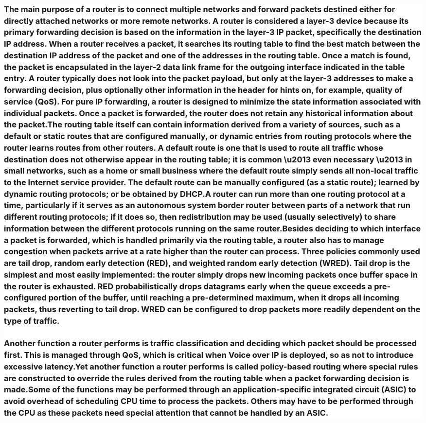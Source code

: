 ### The main purpose of a router is to connect multiple networks and forward packets destined either for directly attached networks or more remote networks. A router is considered a layer-3 device because its primary forwarding decision is based on the information in the layer-3 IP packet, specifically the destination IP address. When a router receives a packet, it searches its routing table to find the best match between the destination IP address of the packet and one of the addresses in the routing table. Once a match is found, the packet is encapsulated in the layer-2 data link frame for the outgoing interface indicated in the table entry. A router typically does not look into the packet payload, but only at the layer-3 addresses to make a forwarding decision, plus optionally other information in the header for hints on, for example, quality of service (QoS). For pure IP forwarding, a router is designed to minimize the state information associated with individual packets. Once a packet is forwarded, the router does not retain any historical information about the packet.The routing table itself can contain information derived from a variety of sources, such as a default or static routes that are configured manually, or dynamic entries from routing protocols where the router learns routes from other routers.  A default route is one that is used to route all traffic whose destination does not otherwise appear in the routing table; it is common \u2013  even necessary \u2013  in small networks, such as a home or small business where the default route simply sends all non-local traffic to the Internet service provider. The default route can be manually configured (as a static route); learned by dynamic routing protocols; or be obtained by DHCP.A router can run more than one routing protocol at a time, particularly if it serves as an autonomous system border router between parts of a network that run different routing protocols; if it does so, then redistribution may be used (usually selectively) to share information between the different protocols running on the same router.Besides deciding to which interface a packet is forwarded, which is handled primarily via the routing table, a router also has to manage congestion when packets arrive at a rate higher than the router can process. Three policies commonly used are tail drop, random early detection (RED), and weighted random early detection (WRED). Tail drop is the simplest and most easily implemented: the router simply drops new incoming packets once buffer space in the router is exhausted. RED probabilistically drops datagrams early when the queue exceeds a pre-configured portion of the buffer, until reaching a pre-determined maximum, when it drops all incoming packets, thus reverting to tail drop. WRED can be configured to drop packets more readily dependent on the type of traffic. 
### Another function a router performs is traffic classification and deciding which packet should be processed first. This is managed through QoS, which is critical when Voice over IP is deployed, so as not to introduce excessive latency.Yet another function a router performs is called policy-based routing where special rules are constructed to override the rules derived from the routing table when a packet forwarding decision is made.Some of the functions may be performed through an application-specific integrated circuit (ASIC) to avoid overhead of scheduling CPU time to process the packets. Others may have to be performed through the CPU as these packets need special attention that cannot be handled by an ASIC.